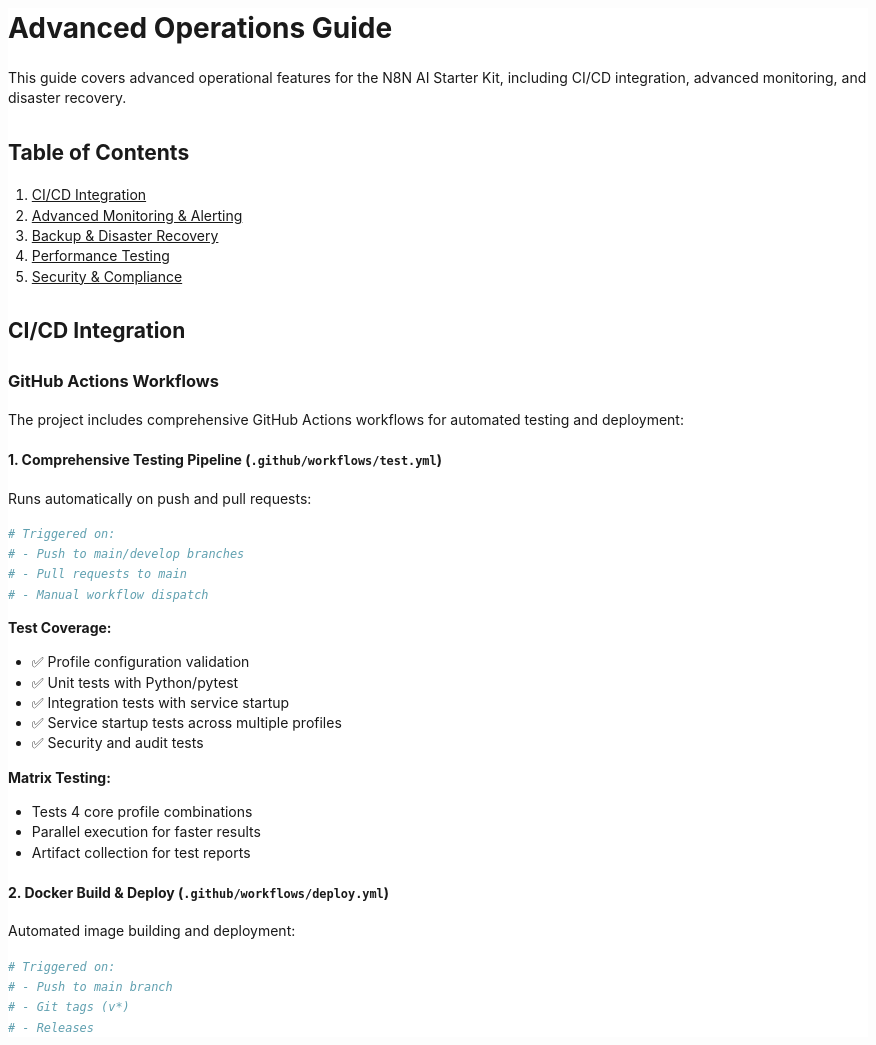 # Advanced Operations Guide

This guide covers advanced operational features for the N8N AI Starter Kit, including CI/CD integration, advanced monitoring, and disaster recovery.

## Table of Contents

1. [CI/CD Integration](#cicd-integration)
2. [Advanced Monitoring & Alerting](#advanced-monitoring--alerting)
3. [Backup & Disaster Recovery](#backup--disaster-recovery)
4. [Performance Testing](#performance-testing)
5. [Security & Compliance](#security--compliance)

## CI/CD Integration

### GitHub Actions Workflows

The project includes comprehensive GitHub Actions workflows for automated testing and deployment:

#### 1. Comprehensive Testing Pipeline (`.github/workflows/test.yml`)

Runs automatically on push and pull requests:

```bash
# Triggered on:
# - Push to main/develop branches
# - Pull requests to main
# - Manual workflow dispatch
```

**Test Coverage:**
- ✅ Profile configuration validation
- ✅ Unit tests with Python/pytest
- ✅ Integration tests with service startup
- ✅ Service startup tests across multiple profiles
- ✅ Security and audit tests

**Matrix Testing:**
- Tests 4 core profile combinations
- Parallel execution for faster results
- Artifact collection for test reports

#### 2. Docker Build & Deploy (`.github/workflows/deploy.yml`)

Automated image building and deployment:

```bash
# Triggered on:
# - Push to main branch
# - Git tags (v*)
# - Releases
```

